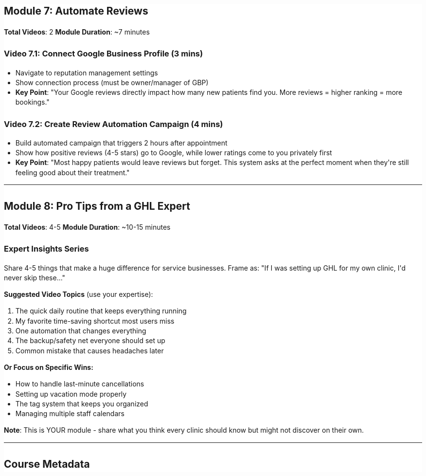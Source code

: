 
## Module 7: Automate Reviews

**Total Videos**: 2
**Module Duration**: ~7 minutes

### Video 7.1: Connect Google Business Profile (3 mins)

- Navigate to reputation management settings
- Show connection process (must be owner/manager of GBP)
- **Key Point**: "Your Google reviews directly impact how many new patients find you. More reviews = higher ranking = more bookings."

### Video 7.2: Create Review Automation Campaign (4 mins)

- Build automated campaign that triggers 2 hours after appointment
- Show how positive reviews (4-5 stars) go to Google, while lower ratings come to you privately first
- **Key Point**: "Most happy patients would leave reviews but forget. This system asks at the perfect moment when they're still feeling good about their treatment."

---

## Module 8: Pro Tips from a GHL Expert

**Total Videos**: 4-5
**Module Duration**: ~10-15 minutes

### Expert Insights Series

Share 4-5 things that make a huge difference for service businesses. Frame as: "If I was setting up GHL for my own clinic, I'd never skip these..."

**Suggested Video Topics** (use your expertise):

1. The quick daily routine that keeps everything running
2. My favorite time-saving shortcut most users miss
3. One automation that changes everything
4. The backup/safety net everyone should set up
5. Common mistake that causes headaches later

**Or Focus on Specific Wins:**

- How to handle last-minute cancellations
- Setting up vacation mode properly
- The tag system that keeps you organized
- Managing multiple staff calendars

**Note**: This is YOUR module - share what you think every clinic should know but might not discover on their own.

---

## Course Metadata
